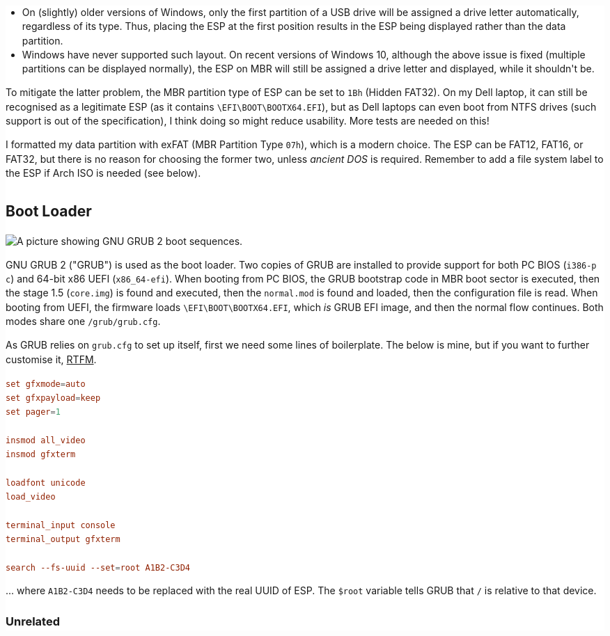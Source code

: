 - On (slightly) older versions of Windows, only the first partition of a USB drive will be assigned a drive letter automatically, regardless of its type. Thus, placing the ESP at the first position results in the ESP being displayed rather than the data partition.
- Windows have never supported such layout. On recent versions of Windows 10, although the above issue is fixed (multiple partitions can be displayed normally), the ESP on MBR will still be assigned a drive letter and displayed, while it shouldn't be.

To mitigate the latter problem, the MBR partition type of ESP can be set to `1Bh` (Hidden FAT32). On my Dell laptop, it can still be recognised as a legitimate ESP (as it contains `\EFI\BOOT\BOOTX64.EFI`), but as Dell laptops can even boot from NTFS drives (such support is out of the specification), I think doing so might reduce usability. More tests are needed on this!

I formatted my data partition with exFAT (MBR Partition Type `07h`), which is a modern choice. The ESP can be FAT12, FAT16, or FAT32, but there is no reason for choosing the former two, unless _ancient DOS_ is required. Remember to add a file system label to the ESP if Arch ISO is needed (see below).

## Boot Loader

![A picture showing GNU GRUB 2 boot sequences.](/assets/grub2-boot-bios-uefi.png)

GNU GRUB 2 ("GRUB") is used as the boot loader. Two copies of GRUB are installed to provide support for both PC BIOS (`i386-pc`) and 64-bit x86 UEFI (`x86_64-efi`). When booting from PC BIOS, the GRUB bootstrap code in MBR boot sector is executed, then the stage 1.5 (`core.img`) is found and executed, then the `normal.mod` is found and loaded, then the configuration file is read. When booting from UEFI, the firmware loads `\EFI\BOOT\BOOTX64.EFI`, which _is_ GRUB EFI image, and then the normal flow continues. Both modes share one `/grub/grub.cfg`.

As GRUB relies on `grub.cfg` to set up itself, first we need some lines of boilerplate. The below is mine, but if you want to further customise it, [RTFM][grub-manual].

```conf
set gfxmode=auto
set gfxpayload=keep
set pager=1

insmod all_video
insmod gfxterm

loadfont unicode
load_video

terminal_input console
terminal_output gfxterm

search --fs-uuid --set=root A1B2-C3D4
```

... where `A1B2-C3D4` needs to be replaced with the real UUID of ESP. The `$root` variable tells GRUB that `/` is relative to that device.

[grub-manual]: https://www.gnu.org/software/grub/manual/grub/html_node/index.html

### Unrelated


[mbr]: https://en.wikipedia.org/wiki/Master_boot_record
[grub]: https://www.gnu.org/software/grub/
[live]: https://en.wikipedia.org/wiki/Live_CD
[gpt]: https://en.wikipedia.org/wiki/GUID_Partition_Table
[edk]: https://www.tianocore.org/
[cb]: https://www.coreboot.org/
[sd-boot]: https://www.freedesktop.org/wiki/Software/systemd/systemd-boot/
[syslinux]: https://wiki.syslinux.org/wiki/index.php?title=The_Syslinux_Project
[archiso]: https://archlinux.org/download/
[gparted-live]: https://gparted.org/livecd.php
[livesys]: https://live-systems.org/
[winpe]: https://docs.microsoft.com/en-us/windows-hardware/manufacture/desktop/winpe-intro
[memtest86p]: https://www.memtest.org/
[memtest86]: https://www.memtest86.com/
[tails]: https://live-systems.org/
[slax]: https://www.slax.org/
[^1]: Rod Smith, [Hybrid MBRs: The Good, the Bad, and the So Ugly You'll Tear Your Eyes Out](https://www.rodsbooks.com/gdisk/hybrid.html).
[^2]: "If an MBR partition has an OSType field of 0xEF (i.e., UEFI System Partition), then the firmware must add the UEFI System Partition GUID to the handle for the MBR partition using InstallProtocolInterface()." [UEFI Specification, Version 2.8 Errata B (big PDF)](https://uefi.org/sites/default/files/resources/UEFI%20Spec%202.8B%20May%202020.pdf).